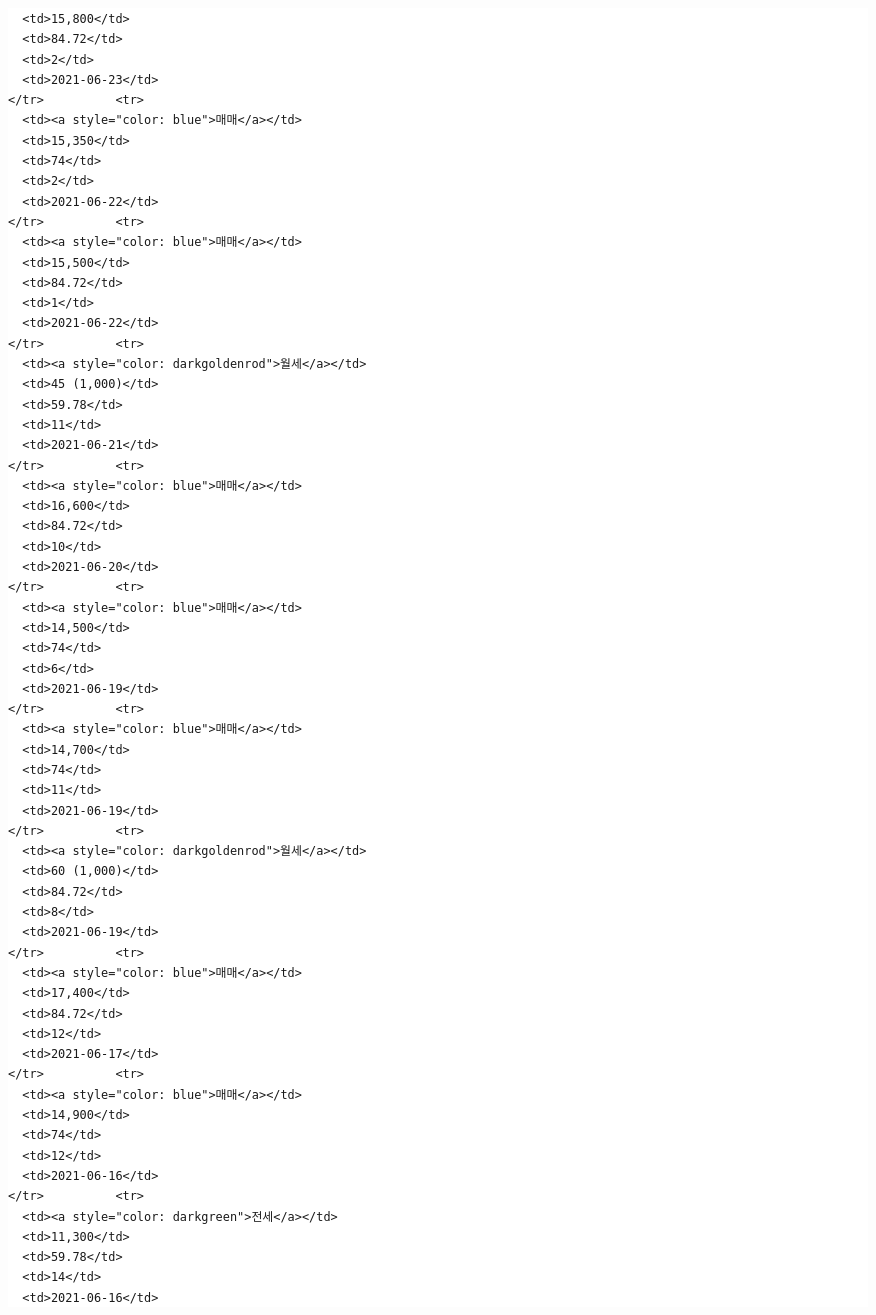       <td>15,800</td>
      <td>84.72</td>
      <td>2</td>
      <td>2021-06-23</td>
    </tr>          <tr>
      <td><a style="color: blue">매매</a></td>
      <td>15,350</td>
      <td>74</td>
      <td>2</td>
      <td>2021-06-22</td>
    </tr>          <tr>
      <td><a style="color: blue">매매</a></td>
      <td>15,500</td>
      <td>84.72</td>
      <td>1</td>
      <td>2021-06-22</td>
    </tr>          <tr>
      <td><a style="color: darkgoldenrod">월세</a></td>
      <td>45 (1,000)</td>
      <td>59.78</td>
      <td>11</td>
      <td>2021-06-21</td>
    </tr>          <tr>
      <td><a style="color: blue">매매</a></td>
      <td>16,600</td>
      <td>84.72</td>
      <td>10</td>
      <td>2021-06-20</td>
    </tr>          <tr>
      <td><a style="color: blue">매매</a></td>
      <td>14,500</td>
      <td>74</td>
      <td>6</td>
      <td>2021-06-19</td>
    </tr>          <tr>
      <td><a style="color: blue">매매</a></td>
      <td>14,700</td>
      <td>74</td>
      <td>11</td>
      <td>2021-06-19</td>
    </tr>          <tr>
      <td><a style="color: darkgoldenrod">월세</a></td>
      <td>60 (1,000)</td>
      <td>84.72</td>
      <td>8</td>
      <td>2021-06-19</td>
    </tr>          <tr>
      <td><a style="color: blue">매매</a></td>
      <td>17,400</td>
      <td>84.72</td>
      <td>12</td>
      <td>2021-06-17</td>
    </tr>          <tr>
      <td><a style="color: blue">매매</a></td>
      <td>14,900</td>
      <td>74</td>
      <td>12</td>
      <td>2021-06-16</td>
    </tr>          <tr>
      <td><a style="color: darkgreen">전세</a></td>
      <td>11,300</td>
      <td>59.78</td>
      <td>14</td>
      <td>2021-06-16</td>